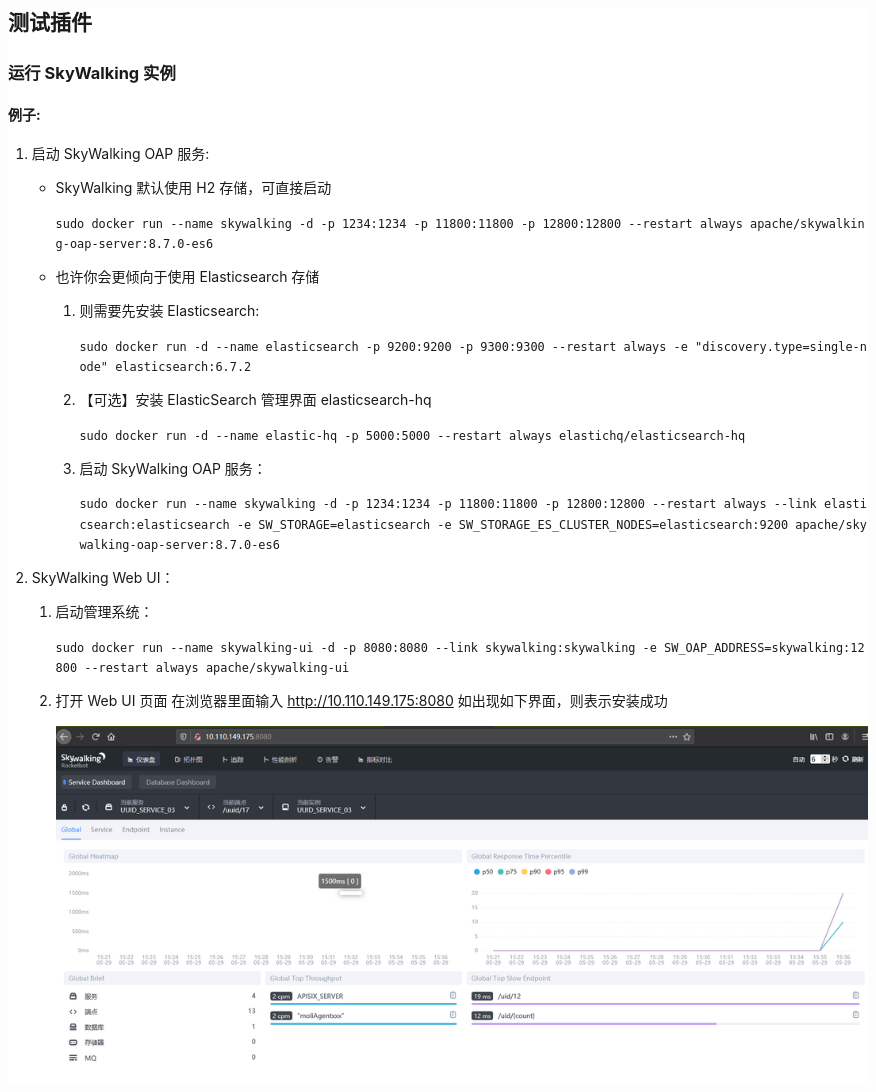 ## 测试插件

### 运行 SkyWalking 实例

#### 例子:

1. 启动 SkyWalking OAP 服务:
    - SkyWalking 默认使用 H2 存储，可直接启动

        ```shell
        sudo docker run --name skywalking -d -p 1234:1234 -p 11800:11800 -p 12800:12800 --restart always apache/skywalking-oap-server:8.7.0-es6
        ```

    - 也许你会更倾向于使用 Elasticsearch 存储
        1. 则需要先安装 Elasticsearch:

            ```shell
            sudo docker run -d --name elasticsearch -p 9200:9200 -p 9300:9300 --restart always -e "discovery.type=single-node" elasticsearch:6.7.2
            ```

        2. 【可选】安装 ElasticSearch 管理界面 elasticsearch-hq

            ```shell
            sudo docker run -d --name elastic-hq -p 5000:5000 --restart always elastichq/elasticsearch-hq
            ```

        3. 启动 SkyWalking OAP 服务：

            ```shell
            sudo docker run --name skywalking -d -p 1234:1234 -p 11800:11800 -p 12800:12800 --restart always --link elasticsearch:elasticsearch -e SW_STORAGE=elasticsearch -e SW_STORAGE_ES_CLUSTER_NODES=elasticsearch:9200 apache/skywalking-oap-server:8.7.0-es6
            ```

2. SkyWalking Web UI：
    1. 启动管理系统：

        ```shell
        sudo docker run --name skywalking-ui -d -p 8080:8080 --link skywalking:skywalking -e SW_OAP_ADDRESS=skywalking:12800 --restart always apache/skywalking-ui
        ```

    2. 打开 Web UI 页面
        在浏览器里面输入 http://10.110.149.175:8080 如出现如下界面，则表示安装成功

        ![plugin_skywalking](../../../assets/images/plugin/skywalking-3.png)
